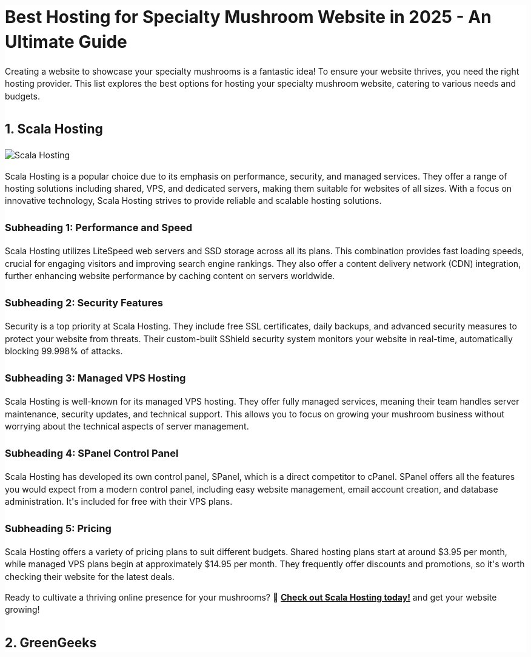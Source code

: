 # Best Hosting for Specialty Mushroom Website in 2025 - An Ultimate Guide

Creating a website to showcase your specialty mushrooms is a fantastic idea! To ensure your website thrives, you need the right hosting provider. This list explores the best options for hosting your specialty mushroom website, catering to various needs and budgets.

## 1. Scala Hosting

![Scala Hosting](https://i.imgur.com/uJ5JIK3.png "Scala Web Hosting")

Scala Hosting is a popular choice due to its emphasis on performance, security, and managed services. They offer a range of hosting solutions including shared, VPS, and dedicated servers, making them suitable for websites of all sizes. With a focus on innovative technology, Scala Hosting strives to provide reliable and scalable hosting solutions.

### Subheading 1: Performance and Speed
Scala Hosting utilizes LiteSpeed web servers and SSD storage across all its plans. This combination provides fast loading speeds, crucial for engaging visitors and improving search engine rankings. They also offer a content delivery network (CDN) integration, further enhancing website performance by caching content on servers worldwide.

### Subheading 2: Security Features
Security is a top priority at Scala Hosting. They include free SSL certificates, daily backups, and advanced security measures to protect your website from threats. Their custom-built SShield security system monitors your website in real-time, automatically blocking 99.998% of attacks.

### Subheading 3: Managed VPS Hosting
Scala Hosting is well-known for its managed VPS hosting. They offer fully managed services, meaning their team handles server maintenance, security updates, and technical support. This allows you to focus on growing your mushroom business without worrying about the technical aspects of server management.

### Subheading 4: SPanel Control Panel
Scala Hosting has developed its own control panel, SPanel, which is a direct competitor to cPanel. SPanel offers all the features you would expect from a modern control panel, including easy website management, email account creation, and database administration. It's included for free with their VPS plans.

### Subheading 5: Pricing
Scala Hosting offers a variety of pricing plans to suit different budgets. Shared hosting plans start at around $3.95 per month, while managed VPS plans begin at approximately $14.95 per month. They frequently offer discounts and promotions, so it's worth checking their website for the latest deals.

Ready to cultivate a thriving online presence for your mushrooms? 🌱 **[Check out Scala Hosting today!](https://snipitx.com/scala-jy)** and get your website growing!

## 2. GreenGeeks
